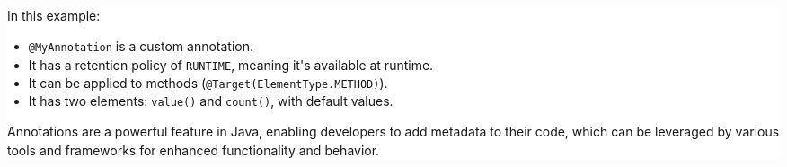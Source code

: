 In this example:

- `@MyAnnotation` is a custom annotation.
- It has a retention policy of `RUNTIME`, meaning it's available at runtime.
- It can be applied to methods (`@Target(ElementType.METHOD)`).
- It has two elements: `value()` and `count()`, with default values.

Annotations are a powerful feature in Java, enabling developers to add metadata to their code, which can be leveraged by various tools and frameworks for enhanced functionality and behavior.